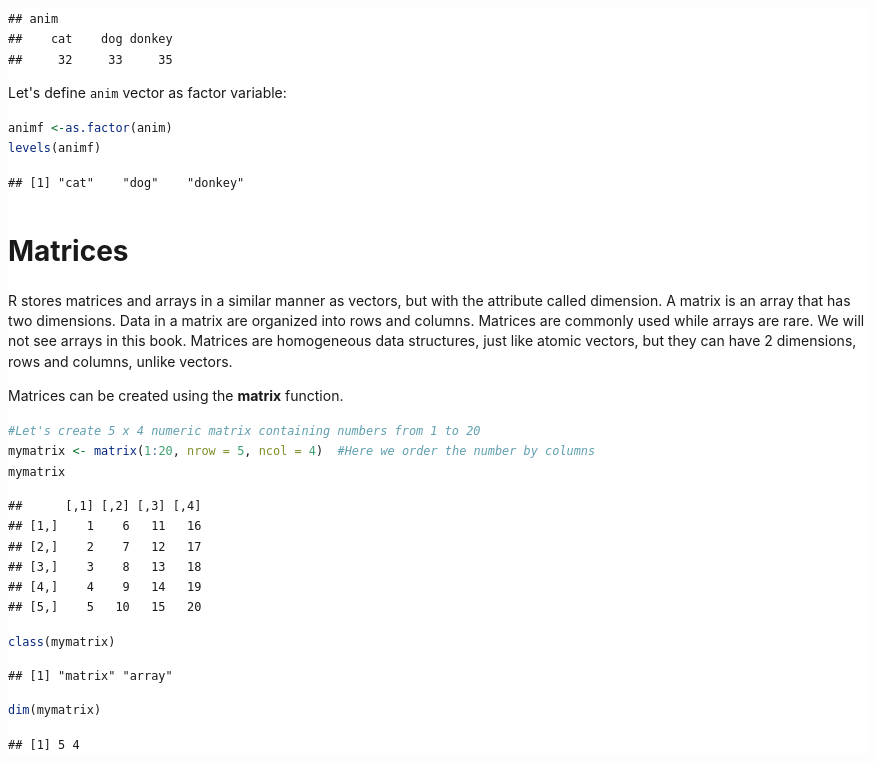 ```
## anim
##    cat    dog donkey 
##     32     33     35
```

Let's define `anim` vector as factor variable:


```r
animf <-as.factor(anim)
levels(animf)
```

```
## [1] "cat"    "dog"    "donkey"
```


# Matrices

R stores matrices and arrays in a similar manner as vectors, but with the attribute called dimension. A matrix is an array that has two dimensions. Data in a matrix are organized into rows and columns. Matrices are commonly used while arrays are rare.  We will not see arrays in this book. Matrices are homogeneous data structures, just like atomic vectors, but they can have 2 dimensions, rows and columns, unlike vectors.  

Matrices can be created using the **matrix** function.  


```r
#Let's create 5 x 4 numeric matrix containing numbers from 1 to 20
mymatrix <- matrix(1:20, nrow = 5, ncol = 4)  #Here we order the number by columns
mymatrix
```

```
##      [,1] [,2] [,3] [,4]
## [1,]    1    6   11   16
## [2,]    2    7   12   17
## [3,]    3    8   13   18
## [4,]    4    9   14   19
## [5,]    5   10   15   20
```

```r
class(mymatrix)
```

```
## [1] "matrix" "array"
```

```r
dim(mymatrix)
```

```
## [1] 5 4
```
